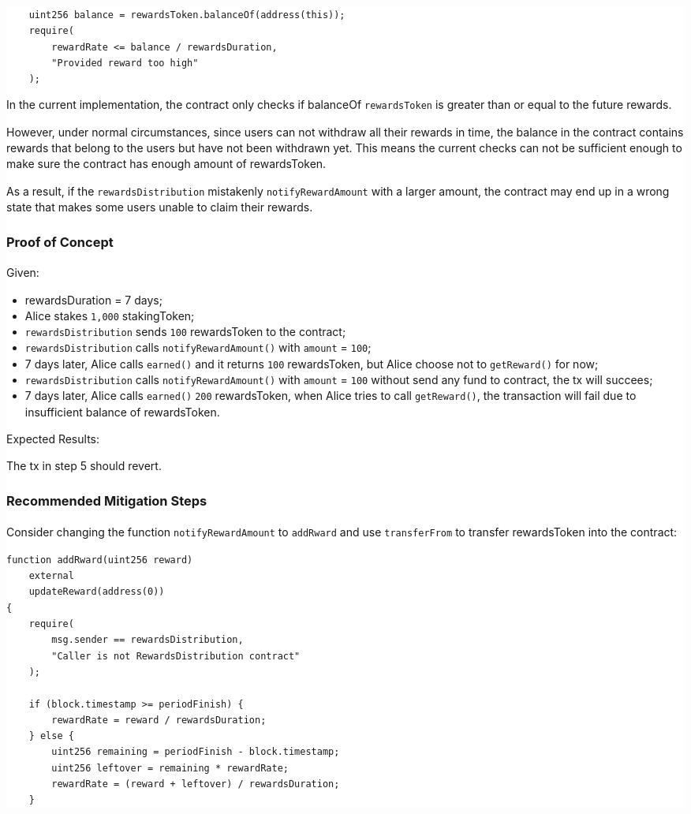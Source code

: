         uint256 balance = rewardsToken.balanceOf(address(this));
        require(
            rewardRate <= balance / rewardsDuration,
            "Provided reward too high"
        );

In the current implementation, the contract only checks if balanceOf `rewardsToken` is greater than or equal to the future rewards.

However, under normal circumstances, since users can not withdraw all their rewards in time, the balance in the contract contains rewards that belong to the users but have not been withdrawn yet. This means the current checks can not be sufficient enough to make sure the contract has enough amount of rewardsToken.

As a result, if the `rewardsDistribution` mistakenly `notifyRewardAmount` with a larger amount, the contract may end up in a wrong state that makes some users unable to claim their rewards.

### [](#proof-of-concept-10)Proof of Concept

Given:

*   rewardsDuration = 7 days;
*   Alice stakes `1,000` stakingToken;
*   `rewardsDistribution` sends `100` rewardsToken to the contract;
*   `rewardsDistribution` calls `notifyRewardAmount()` with `amount` = `100`;
*   7 days later, Alice calls `earned()` and it returns `100` rewardsToken, but Alice choose not to `getReward()` for now;
*   `rewardsDistribution` calls `notifyRewardAmount()` with `amount` = `100` without send any fund to contract, the tx will succees;
*   7 days later, Alice calls `earned()` `200` rewardsToken, when Alice tries to call `getReward()`, the transaction will fail due to insufficient balance of rewardsToken.

Expected Results:

The tx in step 5 should revert.

### [](#recommended-mitigation-steps-18)Recommended Mitigation Steps

Consider changing the function `notifyRewardAmount` to `addRward` and use `transferFrom` to transfer rewardsToken into the contract:

    function addRward(uint256 reward)
        external
        updateReward(address(0))
    {
        require(
            msg.sender == rewardsDistribution,
            "Caller is not RewardsDistribution contract"
        );
    
        if (block.timestamp >= periodFinish) {
            rewardRate = reward / rewardsDuration;
        } else {
            uint256 remaining = periodFinish - block.timestamp;
            uint256 leftover = remaining * rewardRate;
            rewardRate = (reward + leftover) / rewardsDuration;
        }
    